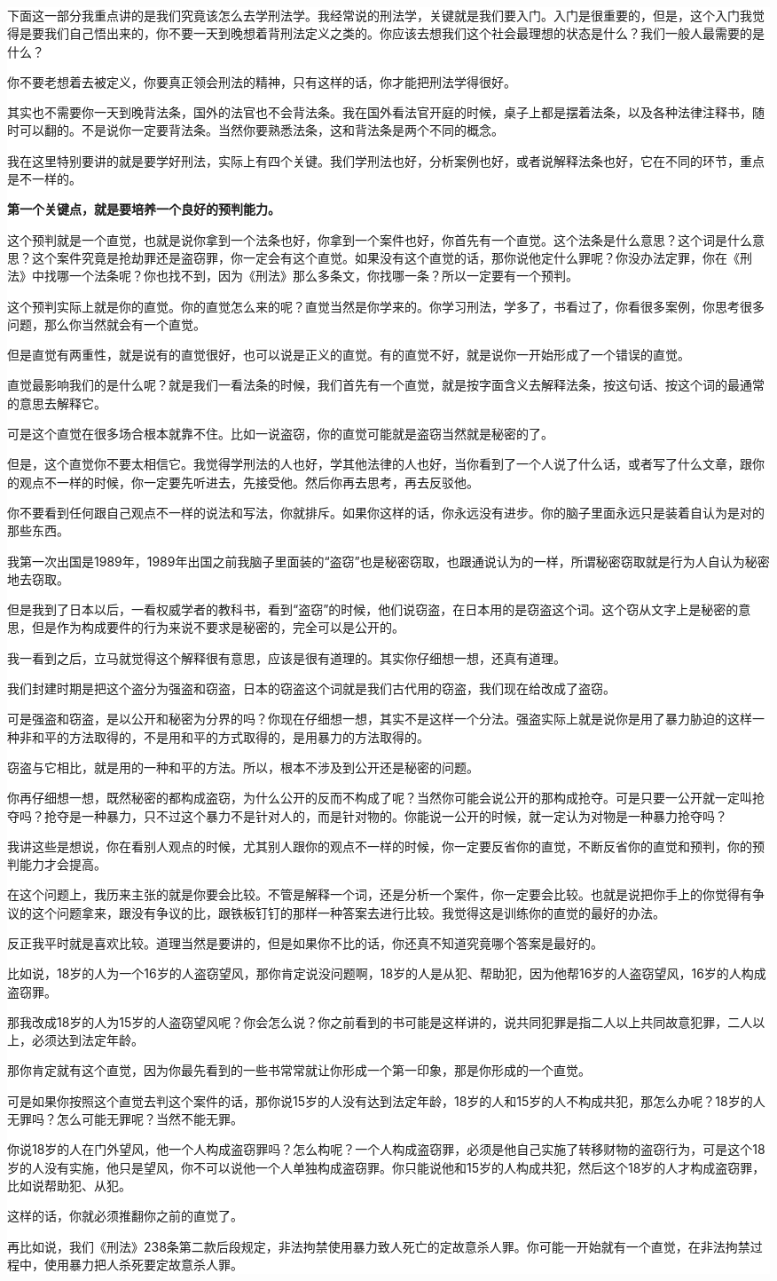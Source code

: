 下面这一部分我重点讲的是我们究竟该怎么去学刑法学。我经常说的刑法学，关键就是我们要入门。入门是很重要的，但是，这个入门我觉得是要我们自己悟出来的，你不要一天到晚想着背刑法定义之类的。你应该去想我们这个社会最理想的状态是什么？我们一般人最需要的是什么？

你不要老想着去被定义，你要真正领会刑法的精神，只有这样的话，你才能把刑法学得很好。

其实也不需要你一天到晚背法条，国外的法官也不会背法条。我在国外看法官开庭的时候，桌子上都是摆着法条，以及各种法律注释书，随时可以翻的。不是说你一定要背法条。当然你要熟悉法条，这和背法条是两个不同的概念。

我在这里特别要讲的就是要学好刑法，实际上有四个关键。我们学刑法也好，分析案例也好，或者说解释法条也好，它在不同的环节，重点是不一样的。

 **第一个关键点，就是要培养一个良好的预判能力。**

这个预判就是一个直觉，也就是说你拿到一个法条也好，你拿到一个案件也好，你首先有一个直觉。这个法条是什么意思？这个词是什么意思？这个案件究竟是抢劫罪还是盗窃罪，你一定会有这个直觉。如果没有这个直觉的话，那你说他定什么罪呢？你没办法定罪，你在《刑法》中找哪一个法条呢？你也找不到，因为《刑法》那么多条文，你找哪一条？所以一定要有一个预判。

这个预判实际上就是你的直觉。你的直觉怎么来的呢？直觉当然是你学来的。你学习刑法，学多了，书看过了，你看很多案例，你思考很多问题，那么你当然就会有一个直觉。

但是直觉有两重性，就是说有的直觉很好，也可以说是正义的直觉。有的直觉不好，就是说你一开始形成了一个错误的直觉。

直觉最影响我们的是什么呢？就是我们一看法条的时候，我们首先有一个直觉，就是按字面含义去解释法条，按这句话、按这个词的最通常的意思去解释它。

可是这个直觉在很多场合根本就靠不住。比如一说盗窃，你的直觉可能就是盗窃当然就是秘密的了。

但是，这个直觉你不要太相信它。我觉得学刑法的人也好，学其他法律的人也好，当你看到了一个人说了什么话，或者写了什么文章，跟你的观点不一样的时候，你一定要先听进去，先接受他。然后你再去思考，再去反驳他。

你不要看到任何跟自己观点不一样的说法和写法，你就排斥。如果你这样的话，你永远没有进步。你的脑子里面永远只是装着自认为是对的那些东西。

我第一次出国是1989年，1989年出国之前我脑子里面装的“盗窃”也是秘密窃取，也跟通说认为的一样，所谓秘密窃取就是行为人自认为秘密地去窃取。

但是我到了日本以后，一看权威学者的教科书，看到“盗窃”的时候，他们说窃盗，在日本用的是窃盗这个词。这个窃从文字上是秘密的意思，但是作为构成要件的行为来说不要求是秘密的，完全可以是公开的。

我一看到之后，立马就觉得这个解释很有意思，应该是很有道理的。其实你仔细想一想，还真有道理。

我们封建时期是把这个盗分为强盗和窃盗，日本的窃盗这个词就是我们古代用的窃盗，我们现在给改成了盗窃。

可是强盗和窃盗，是以公开和秘密为分界的吗？你现在仔细想一想，其实不是这样一个分法。强盗实际上就是说你是用了暴力胁迫的这样一种非和平的方法取得的，不是用和平的方式取得的，是用暴力的方法取得的。

窃盗与它相比，就是用的一种和平的方法。所以，根本不涉及到公开还是秘密的问题。

你再仔细想一想，既然秘密的都构成盗窃，为什么公开的反而不构成了呢？当然你可能会说公开的那构成抢夺。可是只要一公开就一定叫抢夺吗？抢夺是一种暴力，只不过这个暴力不是针对人的，而是针对物的。你能说一公开的时候，就一定认为对物是一种暴力抢夺吗？

我讲这些是想说，你在看别人观点的时候，尤其别人跟你的观点不一样的时候，你一定要反省你的直觉，不断反省你的直觉和预判，你的预判能力才会提高。

在这个问题上，我历来主张的就是你要会比较。不管是解释一个词，还是分析一个案件，你一定要会比较。也就是说把你手上的你觉得有争议的这个问题拿来，跟没有争议的比，跟铁板钉钉的那样一种答案去进行比较。我觉得这是训练你的直觉的最好的办法。

反正我平时就是喜欢比较。道理当然是要讲的，但是如果你不比的话，你还真不知道究竟哪个答案是最好的。

比如说，18岁的人为一个16岁的人盗窃望风，那你肯定说没问题啊，18岁的人是从犯、帮助犯，因为他帮16岁的人盗窃望风，16岁的人构成盗窃罪。

那我改成18岁的人为15岁的人盗窃望风呢？你会怎么说？你之前看到的书可能是这样讲的，说共同犯罪是指二人以上共同故意犯罪，二人以上，必须达到法定年龄。

那你肯定就有这个直觉，因为你最先看到的一些书常常就让你形成一个第一印象，那是你形成的一个直觉。

可是如果你按照这个直觉去判这个案件的话，那你说15岁的人没有达到法定年龄，18岁的人和15岁的人不构成共犯，那怎么办呢？18岁的人无罪吗？怎么可能无罪呢？当然不能无罪。

你说18岁的人在门外望风，他一个人构成盗窃罪吗？怎么构呢？一个人构成盗窃罪，必须是他自己实施了转移财物的盗窃行为，可是这个18岁的人没有实施，他只是望风，你不可以说他一个人单独构成盗窃罪。你只能说他和15岁的人构成共犯，然后这个18岁的人才构成盗窃罪，比如说帮助犯、从犯。

这样的话，你就必须推翻你之前的直觉了。

再比如说，我们《刑法》238条第二款后段规定，非法拘禁使用暴力致人死亡的定故意杀人罪。你可能一开始就有一个直觉，在非法拘禁过程中，使用暴力把人杀死要定故意杀人罪。
